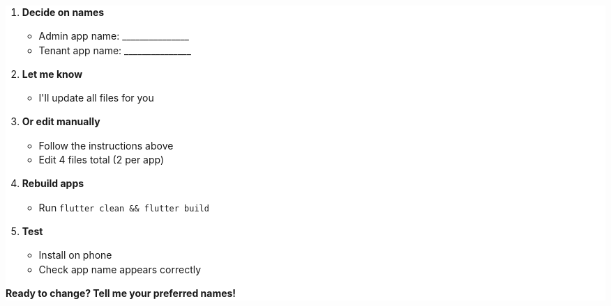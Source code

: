 1. **Decide on names**
   - Admin app name: _______________
   - Tenant app name: _______________

2. **Let me know**
   - I'll update all files for you

3. **Or edit manually**
   - Follow the instructions above
   - Edit 4 files total (2 per app)

4. **Rebuild apps**
   - Run `flutter clean && flutter build`

5. **Test**
   - Install on phone
   - Check app name appears correctly

**Ready to change? Tell me your preferred names!**

